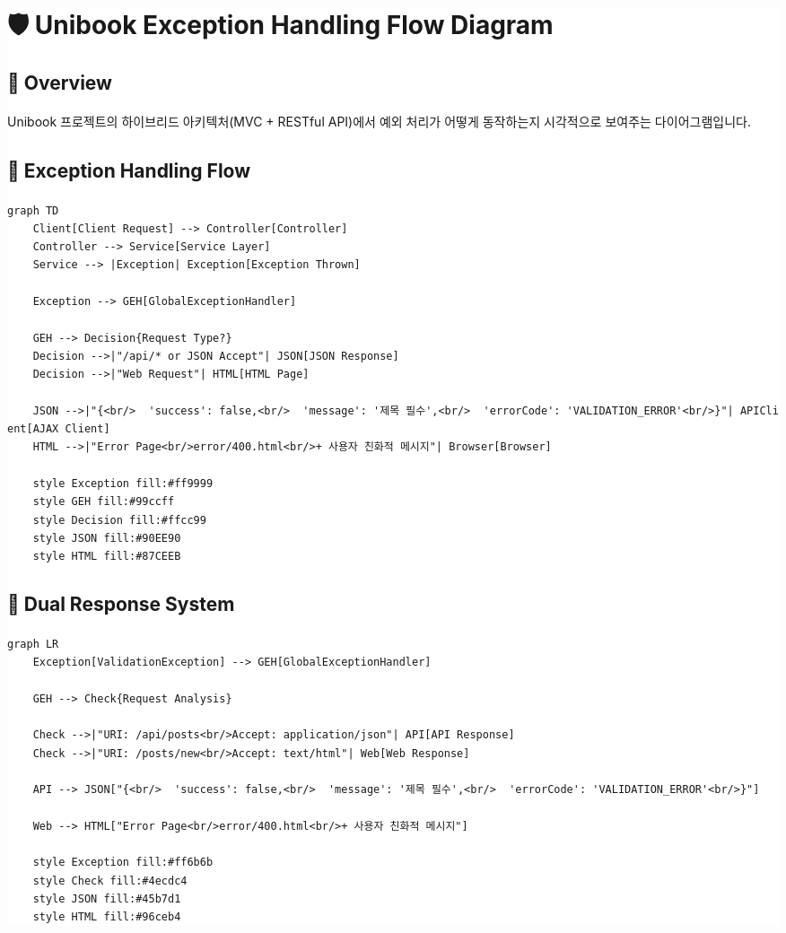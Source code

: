 # 🛡️ Unibook Exception Handling Flow Diagram

## 🎯 Overview
Unibook 프로젝트의 하이브리드 아키텍처(MVC + RESTful API)에서 예외 처리가 어떻게 동작하는지 시각적으로 보여주는 다이어그램입니다.

## 🔄 Exception Handling Flow

```mermaid
graph TD
    Client[Client Request] --> Controller[Controller]
    Controller --> Service[Service Layer]
    Service --> |Exception| Exception[Exception Thrown]
    
    Exception --> GEH[GlobalExceptionHandler]
    
    GEH --> Decision{Request Type?}
    Decision -->|"/api/* or JSON Accept"| JSON[JSON Response]
    Decision -->|"Web Request"| HTML[HTML Page]
    
    JSON -->|"{<br/>  'success': false,<br/>  'message': '제목 필수',<br/>  'errorCode': 'VALIDATION_ERROR'<br/>}"| APIClient[AJAX Client]
    HTML -->|"Error Page<br/>error/400.html<br/>+ 사용자 친화적 메시지"| Browser[Browser]
    
    style Exception fill:#ff9999
    style GEH fill:#99ccff
    style Decision fill:#ffcc99
    style JSON fill:#90EE90
    style HTML fill:#87CEEB
```

## 🔀 Dual Response System

```mermaid
graph LR
    Exception[ValidationException] --> GEH[GlobalExceptionHandler]
    
    GEH --> Check{Request Analysis}
    
    Check -->|"URI: /api/posts<br/>Accept: application/json"| API[API Response]
    Check -->|"URI: /posts/new<br/>Accept: text/html"| Web[Web Response]
    
    API --> JSON["{<br/>  'success': false,<br/>  'message': '제목 필수',<br/>  'errorCode': 'VALIDATION_ERROR'<br/>}"]
    
    Web --> HTML["Error Page<br/>error/400.html<br/>+ 사용자 친화적 메시지"]
    
    style Exception fill:#ff6b6b
    style Check fill:#4ecdc4
    style JSON fill:#45b7d1
    style HTML fill:#96ceb4
```
